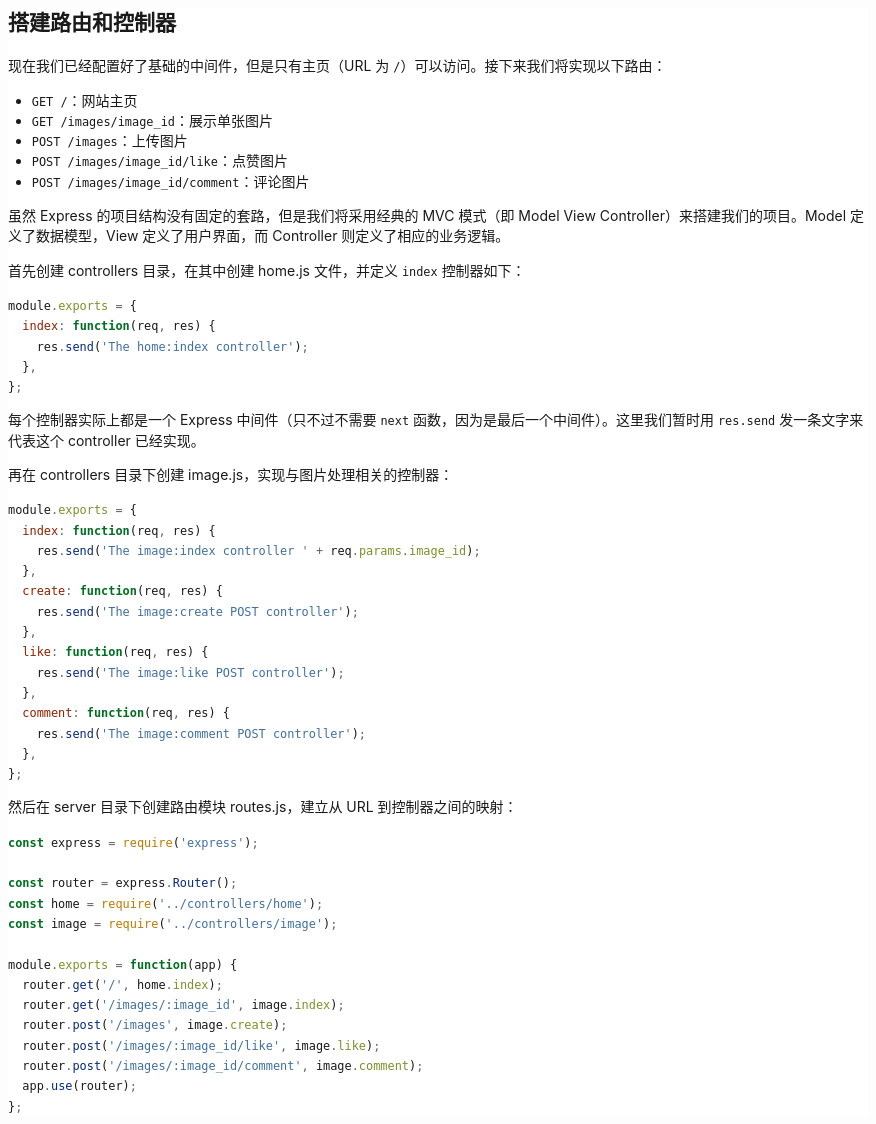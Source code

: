 ## 搭建路由和控制器

现在我们已经配置好了基础的中间件，但是只有主页（URL 为 `/`）可以访问。接下来我们将实现以下路由：

- `GET /`：网站主页
- `GET /images/image_id`：展示单张图片
- `POST /images`：上传图片
- `POST /images/image_id/like`：点赞图片
- `POST /images/image_id/comment`：评论图片

虽然 Express 的项目结构没有固定的套路，但是我们将采用经典的 MVC 模式（即 Model View Controller）来搭建我们的项目。Model 定义了数据模型，View 定义了用户界面，而 Controller 则定义了相应的业务逻辑。

首先创建 controllers 目录，在其中创建 home.js 文件，并定义 `index` 控制器如下：

```js controllers/home.js https://github.com/mRcfps/Instagrammy/blob/5313abe/controllers/home.js 查看完整代码
module.exports = {
  index: function(req, res) {
    res.send('The home:index controller');
  },
};
```

每个控制器实际上都是一个 Express 中间件（只不过不需要 `next` 函数，因为是最后一个中间件）。这里我们暂时用 `res.send` 发一条文字来代表这个 controller 已经实现。

再在 controllers 目录下创建 image.js，实现与图片处理相关的控制器：

```js controllers/image.js https://github.com/mRcfps/Instagrammy/blob/5313abe/controllers/image.js 查看完整代码
module.exports = {
  index: function(req, res) {
    res.send('The image:index controller ' + req.params.image_id);
  },
  create: function(req, res) {
    res.send('The image:create POST controller');
  },
  like: function(req, res) {
    res.send('The image:like POST controller');
  },
  comment: function(req, res) {
    res.send('The image:comment POST controller');
  },
};
```

然后在 server 目录下创建路由模块 routes.js，建立从 URL 到控制器之间的映射：

```js server/routes.js https://github.com/mRcfps/Instagrammy/blob/5313abe/server/routes.js 查看完整代码
const express = require('express');

const router = express.Router();
const home = require('../controllers/home');
const image = require('../controllers/image');

module.exports = function(app) {
  router.get('/', home.index);
  router.get('/images/:image_id', image.index);
  router.post('/images', image.create);
  router.post('/images/:image_id/like', image.like);
  router.post('/images/:image_id/comment', image.comment);
  app.use(router);
};
```

